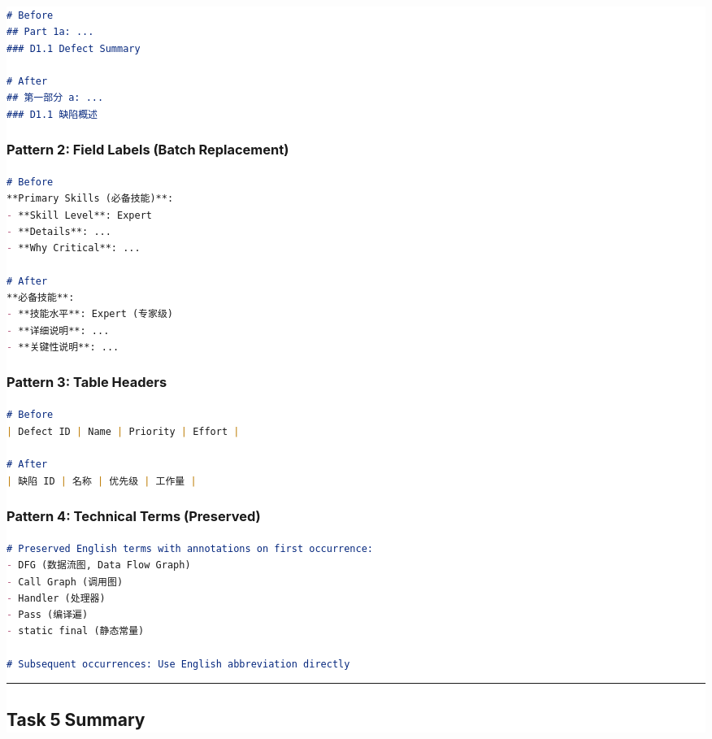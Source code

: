 ```markdown
# Before
## Part 1a: ...
### D1.1 Defect Summary

# After
## 第一部分 a: ...
### D1.1 缺陷概述
```

### Pattern 2: Field Labels (Batch Replacement)

```markdown
# Before
**Primary Skills (必备技能)**:
- **Skill Level**: Expert
- **Details**: ...
- **Why Critical**: ...

# After
**必备技能**:
- **技能水平**: Expert (专家级)
- **详细说明**: ...
- **关键性说明**: ...
```

### Pattern 3: Table Headers

```markdown
# Before
| Defect ID | Name | Priority | Effort |

# After
| 缺陷 ID | 名称 | 优先级 | 工作量 |
```

### Pattern 4: Technical Terms (Preserved)

```markdown
# Preserved English terms with annotations on first occurrence:
- DFG (数据流图, Data Flow Graph)
- Call Graph (调用图)
- Handler (处理器)
- Pass (编译遍)
- static final (静态常量)

# Subsequent occurrences: Use English abbreviation directly
```

---

## Task 5 Summary

